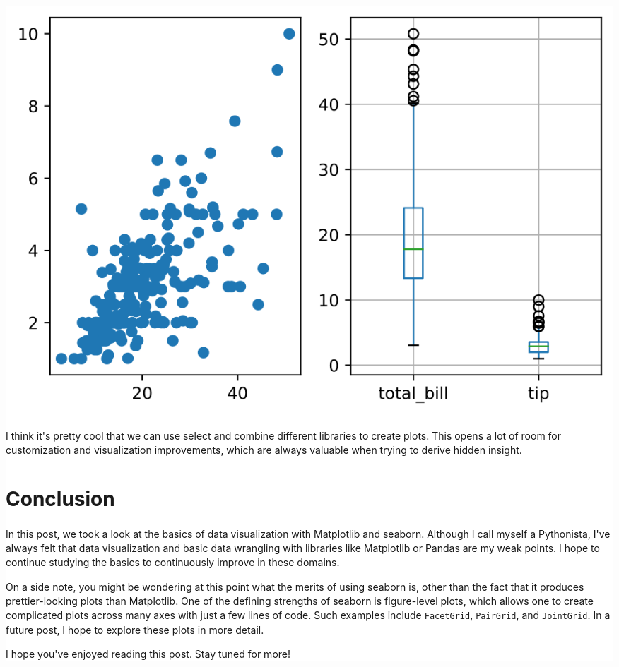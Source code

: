<img src="/assets/images/2020-09-28-matplotlib-seaborn-pandas_files/2020-09-28-matplotlib-seaborn-pandas_26_0.svg">


I think it's pretty cool that we can use select and combine different libraries to create plots. This opens a lot of room for customization and visualization improvements, which are always valuable when trying to derive hidden insight.

# Conclusion

In this post, we took a look at the basics of data visualization with Matplotlib and seaborn. Although I call myself a Pythonista, I've always felt that data visualization and basic data wrangling with libraries like Matplotlib or Pandas are my weak points. I hope to continue studying the basics to continuously improve in these domains.

On a side note, you might be wondering at this point what the merits of using seaborn is, other than the fact that it produces prettier-looking plots than Matplotlib. One of the defining strengths of seaborn is figure-level plots, which allows one to create complicated plots across many axes with just a few lines of code. Such examples include `FacetGrid`, `PairGrid`, and `JointGrid`. In a future post, I hope to explore these plots in more detail. 

I hope you've enjoyed reading this post. Stay tuned for more!
